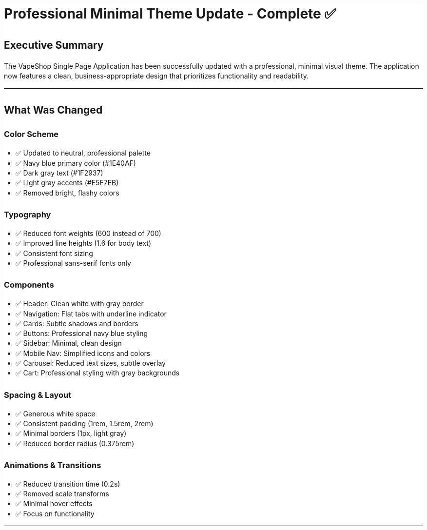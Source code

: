 # Professional Minimal Theme Update - Complete ✅

## Executive Summary

The VapeShop Single Page Application has been successfully updated with a professional, minimal visual theme. The application now features a clean, business-appropriate design that prioritizes functionality and readability.

---

## What Was Changed

### Color Scheme
- ✅ Updated to neutral, professional palette
- ✅ Navy blue primary color (#1E40AF)
- ✅ Dark gray text (#1F2937)
- ✅ Light gray accents (#E5E7EB)
- ✅ Removed bright, flashy colors

### Typography
- ✅ Reduced font weights (600 instead of 700)
- ✅ Improved line heights (1.6 for body text)
- ✅ Consistent font sizing
- ✅ Professional sans-serif fonts only

### Components
- ✅ Header: Clean white with gray border
- ✅ Navigation: Flat tabs with underline indicator
- ✅ Cards: Subtle shadows and borders
- ✅ Buttons: Professional navy blue styling
- ✅ Sidebar: Minimal, clean design
- ✅ Mobile Nav: Simplified icons and colors
- ✅ Carousel: Reduced text sizes, subtle overlay
- ✅ Cart: Professional styling with gray backgrounds

### Spacing & Layout
- ✅ Generous white space
- ✅ Consistent padding (1rem, 1.5rem, 2rem)
- ✅ Minimal borders (1px, light gray)
- ✅ Reduced border radius (0.375rem)

### Animations & Transitions
- ✅ Reduced transition time (0.2s)
- ✅ Removed scale transforms
- ✅ Minimal hover effects
- ✅ Focus on functionality

---

